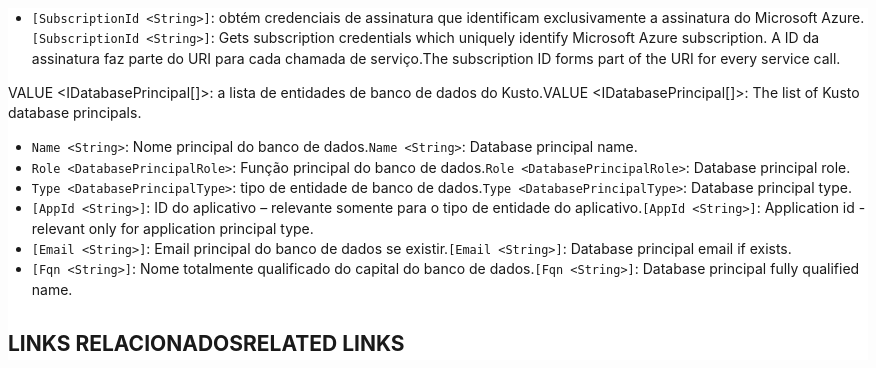   - <span data-ttu-id="febad-155">`[SubscriptionId <String>]`: obtém credenciais de assinatura que identificam exclusivamente a assinatura do Microsoft Azure.</span><span class="sxs-lookup"><span data-stu-id="febad-155">`[SubscriptionId <String>]`: Gets subscription credentials which uniquely identify Microsoft Azure subscription.</span></span> <span data-ttu-id="febad-156">A ID da assinatura faz parte do URI para cada chamada de serviço.</span><span class="sxs-lookup"><span data-stu-id="febad-156">The subscription ID forms part of the URI for every service call.</span></span>

<span data-ttu-id="febad-157">VALUE <IDatabasePrincipal[]>: a lista de entidades de banco de dados do Kusto.</span><span class="sxs-lookup"><span data-stu-id="febad-157">VALUE <IDatabasePrincipal[]>: The list of Kusto database principals.</span></span>
  - <span data-ttu-id="febad-158">`Name <String>`: Nome principal do banco de dados.</span><span class="sxs-lookup"><span data-stu-id="febad-158">`Name <String>`: Database principal name.</span></span>
  - <span data-ttu-id="febad-159">`Role <DatabasePrincipalRole>`: Função principal do banco de dados.</span><span class="sxs-lookup"><span data-stu-id="febad-159">`Role <DatabasePrincipalRole>`: Database principal role.</span></span>
  - <span data-ttu-id="febad-160">`Type <DatabasePrincipalType>`: tipo de entidade de banco de dados.</span><span class="sxs-lookup"><span data-stu-id="febad-160">`Type <DatabasePrincipalType>`: Database principal type.</span></span>
  - <span data-ttu-id="febad-161">`[AppId <String>]`: ID do aplicativo – relevante somente para o tipo de entidade do aplicativo.</span><span class="sxs-lookup"><span data-stu-id="febad-161">`[AppId <String>]`: Application id - relevant only for application principal type.</span></span>
  - <span data-ttu-id="febad-162">`[Email <String>]`: Email principal do banco de dados se existir.</span><span class="sxs-lookup"><span data-stu-id="febad-162">`[Email <String>]`: Database principal email if exists.</span></span>
  - <span data-ttu-id="febad-163">`[Fqn <String>]`: Nome totalmente qualificado do capital do banco de dados.</span><span class="sxs-lookup"><span data-stu-id="febad-163">`[Fqn <String>]`: Database principal fully qualified name.</span></span>

## <span data-ttu-id="febad-164">LINKS RELACIONADOS</span><span class="sxs-lookup"><span data-stu-id="febad-164">RELATED LINKS</span></span>

